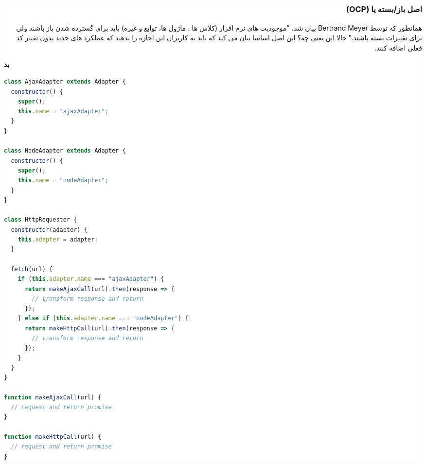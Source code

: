 <div dir="rtl">



### اصل باز/بسته یا (OCP)

همانطور که توسط Bertrand Meyer بیان شد، "موجودیت های نرم افزار (کلاس ها ، ماژول ها، توابع و غیره) باید برای گسترده شدن باز باشند ولی برای تغییرات بسته باشند." حالا این یعنی چه؟ این اصل اساسا بیان می کند که باید به کاربران این اجازه را بدهید که عملکرد های جدید بدون تغییر کد فعلی اضافه کنند.

</div>

**بد**

```javascript
class AjaxAdapter extends Adapter {
  constructor() {
    super();
    this.name = "ajaxAdapter";
  }
}

class NodeAdapter extends Adapter {
  constructor() {
    super();
    this.name = "nodeAdapter";
  }
}

class HttpRequester {
  constructor(adapter) {
    this.adapter = adapter;
  }

  fetch(url) {
    if (this.adapter.name === "ajaxAdapter") {
      return makeAjaxCall(url).then(response => {
        // transform response and return
      });
    } else if (this.adapter.name === "nodeAdapter") {
      return makeHttpCall(url).then(response => {
        // transform response and return
      });
    }
  }
}

function makeAjaxCall(url) {
  // request and return promise
}

function makeHttpCall(url) {
  // request and return promise
}
```
